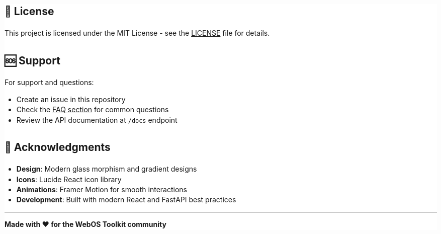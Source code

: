 ## 📝 License

This project is licensed under the MIT License - see the [LICENSE](LICENSE) file for details.

## 🆘 Support

For support and questions:
- Create an issue in this repository
- Check the [FAQ section](frontend/src/constants/index.js) for common questions
- Review the API documentation at `/docs` endpoint

## 🙏 Acknowledgments

- **Design**: Modern glass morphism and gradient designs
- **Icons**: Lucide React icon library
- **Animations**: Framer Motion for smooth interactions
- **Development**: Built with modern React and FastAPI best practices

---

**Made with ❤️ for the WebOS Toolkit community**
